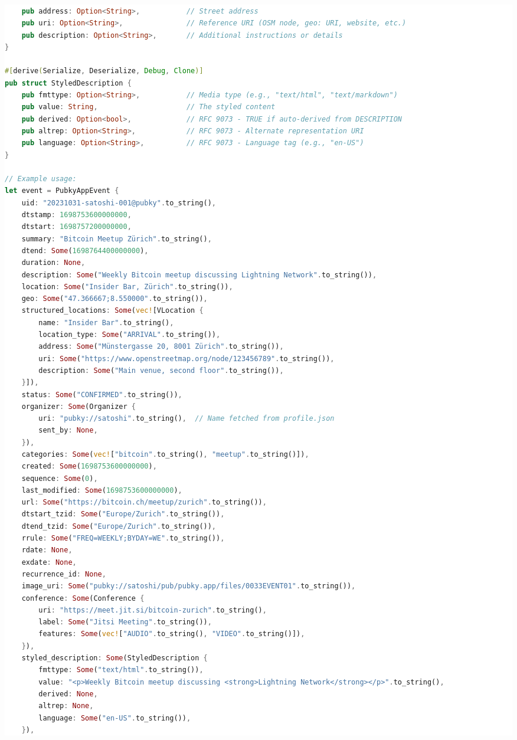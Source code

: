 ```rust
    pub address: Option<String>,           // Street address
    pub uri: Option<String>,               // Reference URI (OSM node, geo: URI, website, etc.)
    pub description: Option<String>,       // Additional instructions or details
}

#[derive(Serialize, Deserialize, Debug, Clone)]
pub struct StyledDescription {
    pub fmttype: Option<String>,           // Media type (e.g., "text/html", "text/markdown")
    pub value: String,                     // The styled content
    pub derived: Option<bool>,             // RFC 9073 - TRUE if auto-derived from DESCRIPTION
    pub altrep: Option<String>,            // RFC 9073 - Alternate representation URI
    pub language: Option<String>,          // RFC 9073 - Language tag (e.g., "en-US")
}

// Example usage:
let event = PubkyAppEvent {
    uid: "20231031-satoshi-001@pubky".to_string(),
    dtstamp: 1698753600000000,
    dtstart: 1698757200000000,
    summary: "Bitcoin Meetup Zürich".to_string(),
    dtend: Some(1698764400000000),
    duration: None,
    description: Some("Weekly Bitcoin meetup discussing Lightning Network".to_string()),
    location: Some("Insider Bar, Zürich".to_string()),
    geo: Some("47.366667;8.550000".to_string()),
    structured_locations: Some(vec![VLocation {
        name: "Insider Bar".to_string(),
        location_type: Some("ARRIVAL".to_string()),
        address: Some("Münstergasse 20, 8001 Zürich".to_string()),
        uri: Some("https://www.openstreetmap.org/node/123456789".to_string()),
        description: Some("Main venue, second floor".to_string()),
    }]),
    status: Some("CONFIRMED".to_string()),
    organizer: Some(Organizer {
        uri: "pubky://satoshi".to_string(),  // Name fetched from profile.json
        sent_by: None,
    }),
    categories: Some(vec!["bitcoin".to_string(), "meetup".to_string()]),
    created: Some(1698753600000000),
    sequence: Some(0),
    last_modified: Some(1698753600000000),
    url: Some("https://bitcoin.ch/meetup/zurich".to_string()),
    dtstart_tzid: Some("Europe/Zurich".to_string()),
    dtend_tzid: Some("Europe/Zurich".to_string()),
    rrule: Some("FREQ=WEEKLY;BYDAY=WE".to_string()),
    rdate: None,
    exdate: None,
    recurrence_id: None,
    image_uri: Some("pubky://satoshi/pub/pubky.app/files/0033EVENT01".to_string()),
    conference: Some(Conference {
        uri: "https://meet.jit.si/bitcoin-zurich".to_string(),
        label: Some("Jitsi Meeting".to_string()),
        features: Some(vec!["AUDIO".to_string(), "VIDEO".to_string()]),
    }),
    styled_description: Some(StyledDescription {
        fmttype: Some("text/html".to_string()),
        value: "<p>Weekly Bitcoin meetup discussing <strong>Lightning Network</strong></p>".to_string(),
        derived: None,
        altrep: None,
        language: Some("en-US".to_string()),
    }),
```